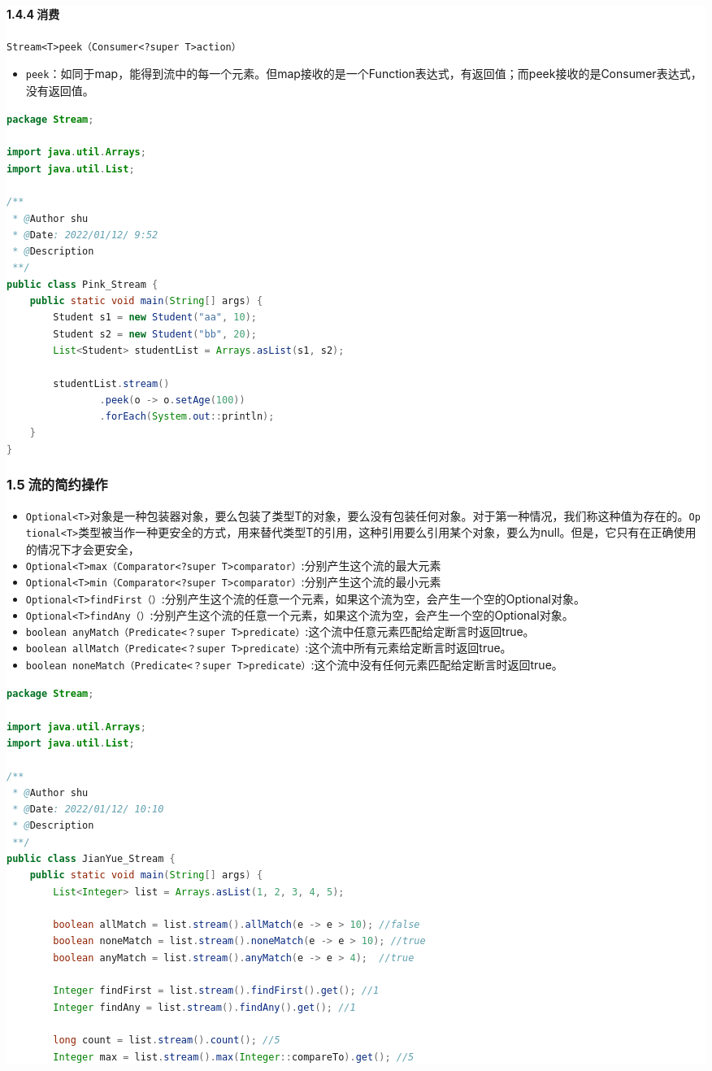 #### 1.4.4 消费

`Stream<T>peek（Consumer<?super T>action）`

-  `peek`：如同于map，能得到流中的每一个元素。但map接收的是一个Function表达式，有返回值；而peek接收的是Consumer表达式，没有返回值。
```java
package Stream;

import java.util.Arrays;
import java.util.List;

/**
 * @Author shu
 * @Date: 2022/01/12/ 9:52
 * @Description
 **/
public class Pink_Stream {
    public static void main(String[] args) {
        Student s1 = new Student("aa", 10);
        Student s2 = new Student("bb", 20);
        List<Student> studentList = Arrays.asList(s1, s2);

        studentList.stream()
                .peek(o -> o.setAge(100))
                .forEach(System.out::println);
    }
}
```

### 1.5 流的简约操作

-  `Optional<T>`对象是一种包装器对象，要么包装了类型T的对象，要么没有包装任何对象。对于第一种情况，我们称这种值为存在的。`Optional<T>`类型被当作一种更安全的方式，用来替代类型T的引用，这种引用要么引用某个对象，要么为null。但是，它只有在正确使用的情况下才会更安全，
-  `Optional<T>max（Comparator<?super T>comparator）`:分别产生这个流的最大元素
-  `Optional<T>min（Comparator<?super T>comparator）`:分别产生这个流的最小元素
-  `Optional<T>findFirst（）`:分别产生这个流的任意一个元素，如果这个流为空，会产生一个空的Optional对象。
-  `Optional<T>findAny（）`:分别产生这个流的任意一个元素，如果这个流为空，会产生一个空的Optional对象。
-  `boolean anyMatch（Predicate<？super T>predicate）`:这个流中任意元素匹配给定断言时返回true。
-  `boolean allMatch（Predicate<？super T>predicate）`:这个流中所有元素给定断言时返回true。
-  `boolean noneMatch（Predicate<？super T>predicate）`:这个流中没有任何元素匹配给定断言时返回true。

```java
package Stream;

import java.util.Arrays;
import java.util.List;

/**
 * @Author shu
 * @Date: 2022/01/12/ 10:10
 * @Description
 **/
public class JianYue_Stream {
    public static void main(String[] args) {
        List<Integer> list = Arrays.asList(1, 2, 3, 4, 5);

        boolean allMatch = list.stream().allMatch(e -> e > 10); //false
        boolean noneMatch = list.stream().noneMatch(e -> e > 10); //true
        boolean anyMatch = list.stream().anyMatch(e -> e > 4);  //true

        Integer findFirst = list.stream().findFirst().get(); //1
        Integer findAny = list.stream().findAny().get(); //1

        long count = list.stream().count(); //5
        Integer max = list.stream().max(Integer::compareTo).get(); //5
```